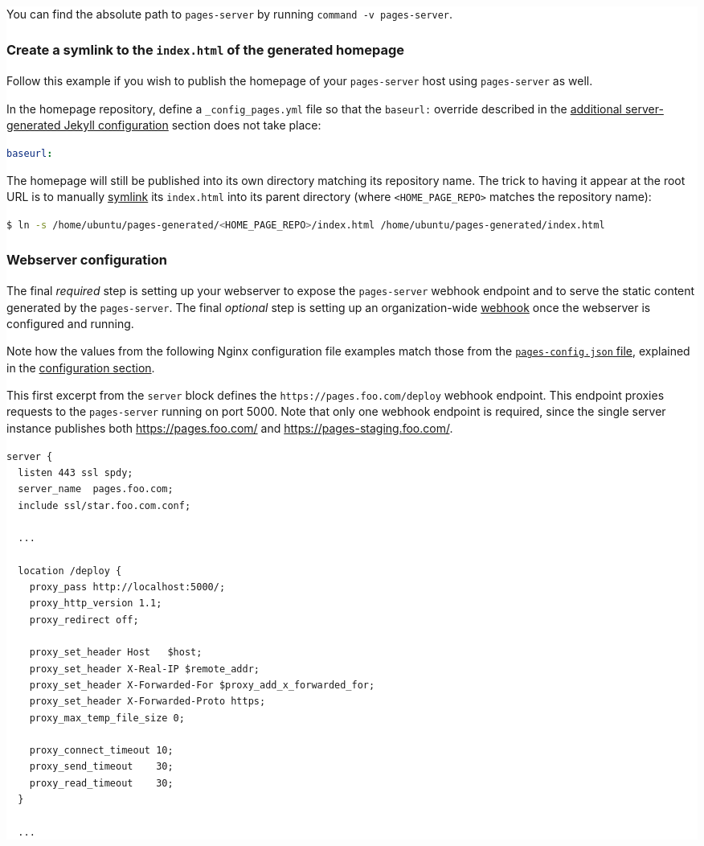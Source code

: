 You can find the absolute path to `pages-server` by running `command -v
pages-server`.

### <a name="homepage-symlink"></a>Create a symlink to the `index.html` of the generated homepage

Follow this example if you wish to publish the homepage of your `pages-server`
host using `pages-server` as well.

In the homepage repository, define a `_config_pages.yml` file so that the
`baseurl:` override described in the [additional server-generated Jekyll
configuration](#generated-config) section does not take place:

```yaml
baseurl:
```

The homepage will still be published into its own directory matching its
repository name. The trick to having it appear at the root URL is to manually
[symlink](https://en.wikipedia.org/wiki/Symbolic_link) its `index.html` into
its parent directory (where `<HOME_PAGE_REPO>` matches the repository name):

```sh
$ ln -s /home/ubuntu/pages-generated/<HOME_PAGE_REPO>/index.html /home/ubuntu/pages-generated/index.html
```

### Webserver configuration

The final _required_ step is setting up your webserver to expose the
`pages-server` webhook endpoint and to serve the static content generated by the
`pages-server`. The final _optional_ step is setting up an organization-wide
[webhook](#webhook) once the webserver is configured and running.

Note how the values from the following Nginx configuration file examples match
those from the [`pages-config.json` file](./pages-config.json), explained in the
[configuration section](#pages-config).

This first excerpt from the `server` block defines the
`https://pages.foo.com/deploy` webhook endpoint. This endpoint proxies
requests to the `pages-server` running on port 5000. Note that only one
webhook endpoint is required, since the single server instance publishes both
https://pages.foo.com/ and https://pages-staging.foo.com/.
```
server {
  listen 443 ssl spdy;
  server_name  pages.foo.com;
  include ssl/star.foo.com.conf;

  ...

  location /deploy {
    proxy_pass http://localhost:5000/;
    proxy_http_version 1.1;
    proxy_redirect off;

    proxy_set_header Host   $host;
    proxy_set_header X-Real-IP $remote_addr;
    proxy_set_header X-Forwarded-For $proxy_add_x_forwarded_for;
    proxy_set_header X-Forwarded-Proto https;
    proxy_max_temp_file_size 0;

    proxy_connect_timeout 10;
    proxy_send_timeout    30;
    proxy_read_timeout    30;
  }

  ...
```